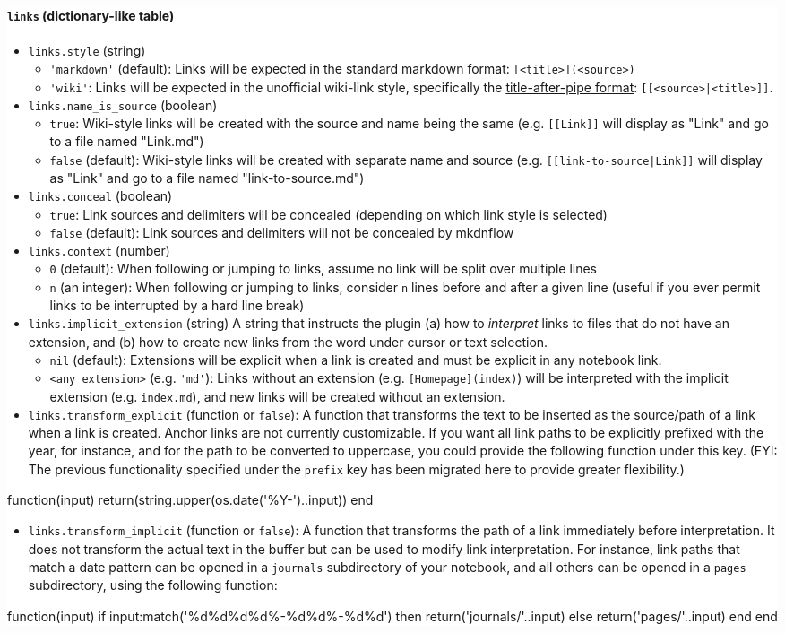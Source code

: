 #### `links` (dictionary-like table)

[](https://github.com/jakewvincent/mkdnflow.nvim#links-dictionary-like-table)

-   `links.style` (string)
    -   `'markdown'` (default): Links will be expected in the standard markdown format: `[<title>](<source>)`
    -   `'wiki'`: Links will be expected in the unofficial wiki-link style, specifically the [title-after-pipe format](https://github.com/jgm/pandoc/pull/7705): `[[<source>|<title>]]`.
-   `links.name_is_source` (boolean)
    -   `true`: Wiki-style links will be created with the source and name being the same (e.g. `[[Link]]` will display as "Link" and go to a file named "Link.md")
    -   `false` (default): Wiki-style links will be created with separate name and source (e.g. `[[link-to-source|Link]]` will display as "Link" and go to a file named "link-to-source.md")
-   `links.conceal` (boolean)
    -   `true`: Link sources and delimiters will be concealed (depending on which link style is selected)
    -   `false` (default): Link sources and delimiters will not be concealed by mkdnflow
-   `links.context` (number)
    -   `0` (default): When following or jumping to links, assume no link will be split over multiple lines
    -   `n` (an integer): When following or jumping to links, consider `n` lines before and after a given line (useful if you ever permit links to be interrupted by a hard line break)
-   `links.implicit_extension` (string) A string that instructs the plugin (a) how to *interpret* links to files that do not have an extension, and (b) how to create new links from the word under cursor or text selection.
    -   `nil` (default): Extensions will be explicit when a link is created and must be explicit in any notebook link.
    -   `<any extension>` (e.g. `'md'`): Links without an extension (e.g. `[Homepage](index)`) will be interpreted with the implicit extension (e.g. `index.md`), and new links will be created without an extension.
-   `links.transform_explicit` (function or `false`): A function that transforms the text to be inserted as the source/path of a link when a link is created. Anchor links are not currently customizable. If you want all link paths to be explicitly prefixed with the year, for instance, and for the path to be converted to uppercase, you could provide the following function under this key. (FYI: The previous functionality specified under the `prefix` key has been migrated here to provide greater flexibility.)

function(input)
    return(string.upper(os.date('%Y-')..input))
end

-   `links.transform_implicit` (function or `false`): A function that transforms the path of a link immediately before interpretation. It does not transform the actual text in the buffer but can be used to modify link interpretation. For instance, link paths that match a date pattern can be opened in a `journals` subdirectory of your notebook, and all others can be opened in a `pages` subdirectory, using the following function:

function(input)
    if input:match('%d%d%d%d%-%d%d%-%d%d') then
        return('journals/'..input)
    else
        return('pages/'..input)
    end
end
